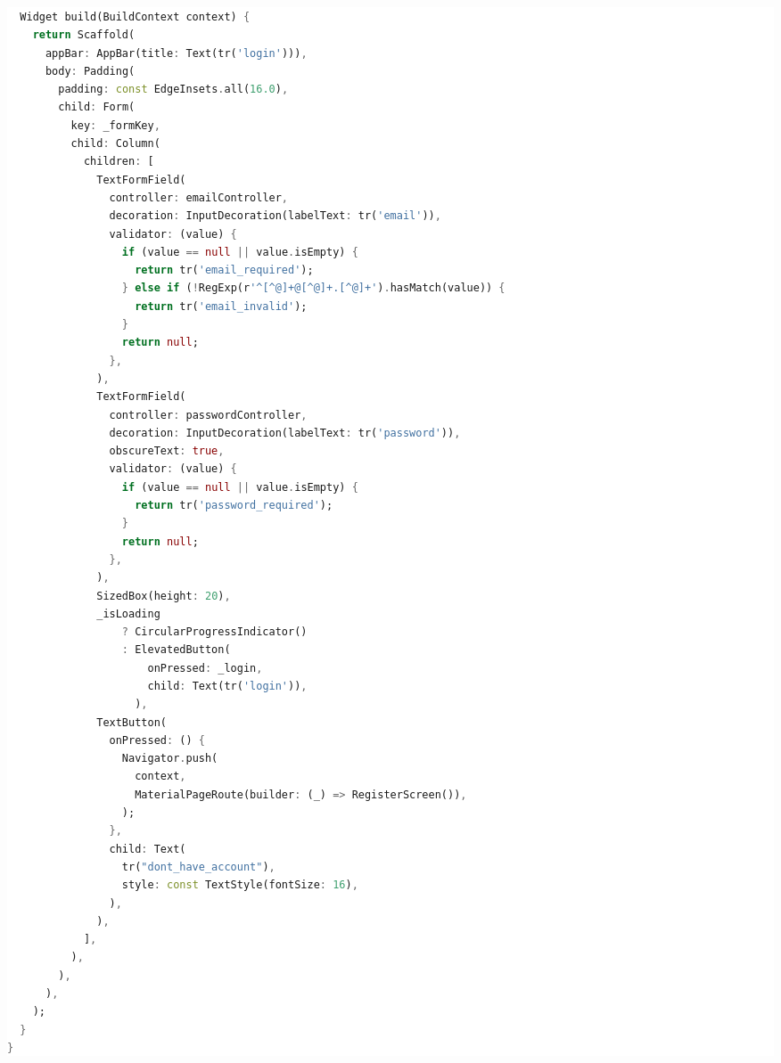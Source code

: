 ```dart :collapsed-lines
  Widget build(BuildContext context) {
    return Scaffold(
      appBar: AppBar(title: Text(tr('login'))),
      body: Padding(
        padding: const EdgeInsets.all(16.0),
        child: Form(
          key: _formKey,
          child: Column(
            children: [
              TextFormField(
                controller: emailController,
                decoration: InputDecoration(labelText: tr('email')),
                validator: (value) {
                  if (value == null || value.isEmpty) {
                    return tr('email_required');
                  } else if (!RegExp(r'^[^@]+@[^@]+.[^@]+').hasMatch(value)) {
                    return tr('email_invalid');
                  }
                  return null;
                },
              ),
              TextFormField(
                controller: passwordController,
                decoration: InputDecoration(labelText: tr('password')),
                obscureText: true,
                validator: (value) {
                  if (value == null || value.isEmpty) {
                    return tr('password_required');
                  }
                  return null;
                },
              ),
              SizedBox(height: 20),
              _isLoading
                  ? CircularProgressIndicator()
                  : ElevatedButton(
                      onPressed: _login,
                      child: Text(tr('login')),
                    ),
              TextButton(
                onPressed: () {
                  Navigator.push(
                    context,
                    MaterialPageRoute(builder: (_) => RegisterScreen()),
                  );
                },
                child: Text(
                  tr("dont_have_account"),
                  style: const TextStyle(fontSize: 16),
                ),
              ),
            ],
          ),
        ),
      ),
    );
  }
}
```
